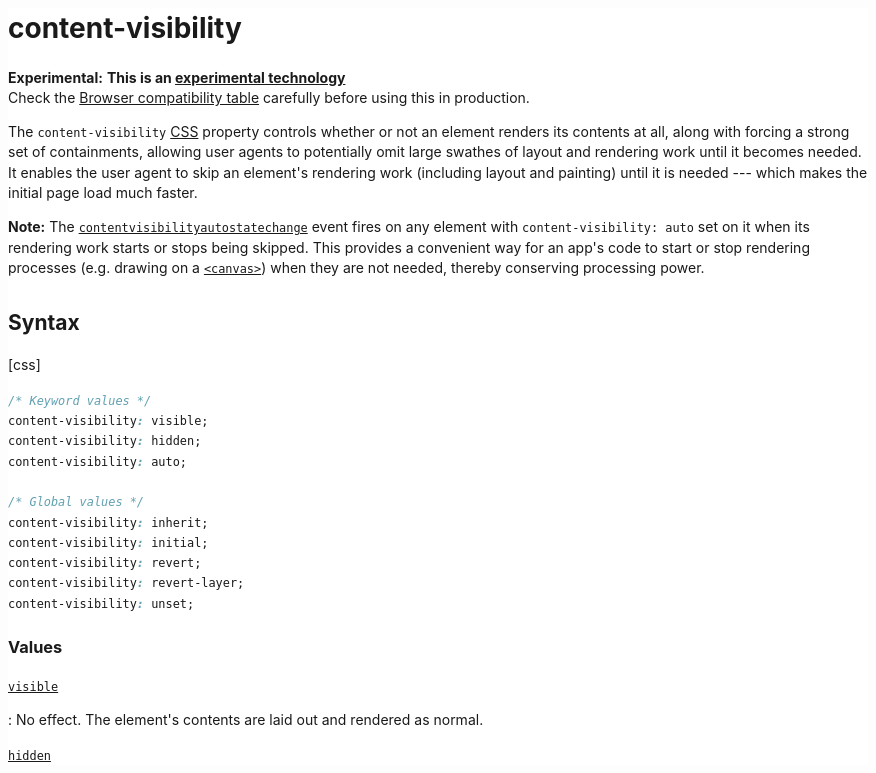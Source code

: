 content-visibility
==================

**Experimental:** **This is an [experimental
technology](https://developer.mozilla.org/en-US/docs/MDN/Writing_guidelines/Experimental_deprecated_obsolete#experimental)**\
Check the [Browser compatibility table](#browser_compatibility)
carefully before using this in production.

The `content-visibility`
[CSS](https://developer.mozilla.org/en-US/docs/Web/CSS) property
controls whether or not an element renders its contents at all, along
with forcing a strong set of containments, allowing user agents to
potentially omit large swathes of layout and rendering work until it
becomes needed. It enables the user agent to skip an element\'s
rendering work (including layout and painting) until it is needed ---
which makes the initial page load much faster.

**Note:** The
[`contentvisibilityautostatechange`](https://developer.mozilla.org/en-US/docs/Web/API/Element/contentvisibilityautostatechange_event)
event fires on any element with `content-visibility: auto` set on it
when its rendering work starts or stops being skipped. This provides a
convenient way for an app\'s code to start or stop rendering processes
(e.g. drawing on a
[`<canvas>`](https://developer.mozilla.org/en-US/docs/Web/HTML/Element/canvas))
when they are not needed, thereby conserving processing power.

Syntax
------

[css]

```css
/* Keyword values */
content-visibility: visible;
content-visibility: hidden;
content-visibility: auto;

/* Global values */
content-visibility: inherit;
content-visibility: initial;
content-visibility: revert;
content-visibility: revert-layer;
content-visibility: unset;
```

### Values

[`visible`](#visible)

:   No effect. The element\'s contents are laid out and rendered as
    normal.

[`hidden`](#hidden)
